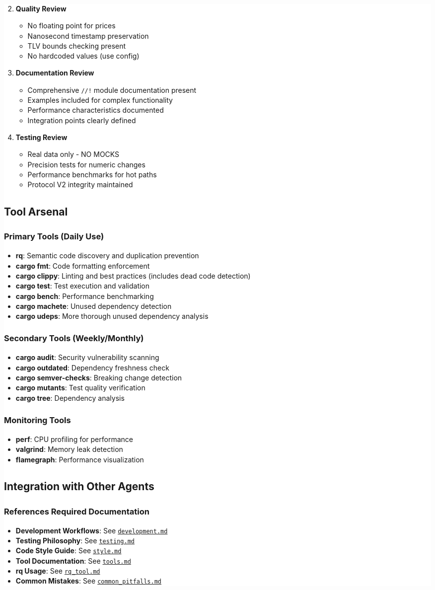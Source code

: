 2. **Quality Review**
   - No floating point for prices
   - Nanosecond timestamp preservation
   - TLV bounds checking present
   - No hardcoded values (use config)

3. **Documentation Review**
   - Comprehensive `//!` module documentation present
   - Examples included for complex functionality
   - Performance characteristics documented
   - Integration points clearly defined

4. **Testing Review**
   - Real data only - NO MOCKS
   - Precision tests for numeric changes
   - Performance benchmarks for hot paths
   - Protocol V2 integrity maintained

## Tool Arsenal

### Primary Tools (Daily Use)
- **rq**: Semantic code discovery and duplication prevention
- **cargo fmt**: Code formatting enforcement
- **cargo clippy**: Linting and best practices (includes dead code detection)
- **cargo test**: Test execution and validation
- **cargo bench**: Performance benchmarking
- **cargo machete**: Unused dependency detection
- **cargo udeps**: More thorough unused dependency analysis

### Secondary Tools (Weekly/Monthly)
- **cargo audit**: Security vulnerability scanning
- **cargo outdated**: Dependency freshness check
- **cargo semver-checks**: Breaking change detection
- **cargo mutants**: Test quality verification
- **cargo tree**: Dependency analysis

### Monitoring Tools
- **perf**: CPU profiling for performance
- **valgrind**: Memory leak detection
- **flamegraph**: Performance visualization

## Integration with Other Agents

### References Required Documentation
- **Development Workflows**: See [`development.md`](../development.md)
- **Testing Philosophy**: See [`testing.md`](../testing.md)
- **Code Style Guide**: See [`style.md`](../style.md)
- **Tool Documentation**: See [`tools.md`](../tools.md)
- **rq Usage**: See [`rq_tool.md`](../rq_tool.md)
- **Common Mistakes**: See [`common_pitfalls.md`](../common_pitfalls.md)
